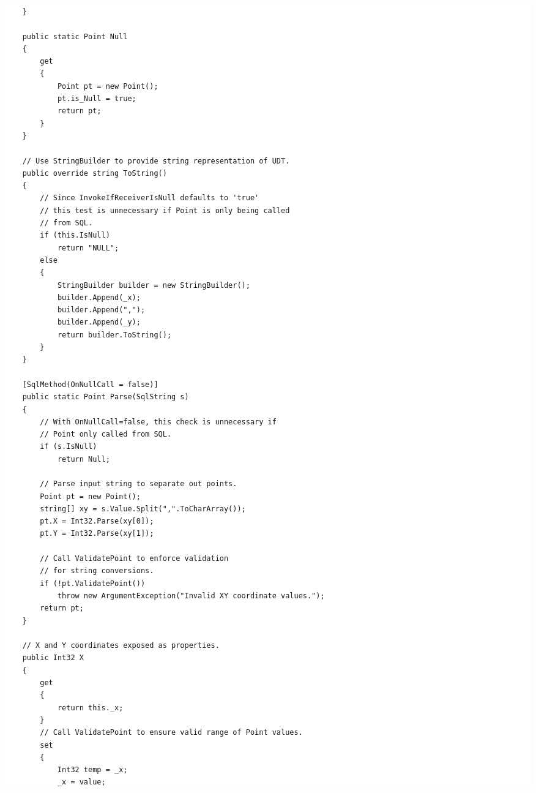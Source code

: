 ```  
    }  
  
    public static Point Null  
    {  
        get  
        {  
            Point pt = new Point();  
            pt.is_Null = true;  
            return pt;  
        }  
    }  
  
    // Use StringBuilder to provide string representation of UDT.  
    public override string ToString()  
    {  
        // Since InvokeIfReceiverIsNull defaults to 'true'  
        // this test is unnecessary if Point is only being called  
        // from SQL.  
        if (this.IsNull)  
            return "NULL";  
        else  
        {  
            StringBuilder builder = new StringBuilder();  
            builder.Append(_x);  
            builder.Append(",");  
            builder.Append(_y);  
            return builder.ToString();  
        }  
    }  
  
    [SqlMethod(OnNullCall = false)]  
    public static Point Parse(SqlString s)  
    {  
        // With OnNullCall=false, this check is unnecessary if   
        // Point only called from SQL.  
        if (s.IsNull)  
            return Null;  
  
        // Parse input string to separate out points.  
        Point pt = new Point();  
        string[] xy = s.Value.Split(",".ToCharArray());  
        pt.X = Int32.Parse(xy[0]);  
        pt.Y = Int32.Parse(xy[1]);  
  
        // Call ValidatePoint to enforce validation  
        // for string conversions.  
        if (!pt.ValidatePoint())   
            throw new ArgumentException("Invalid XY coordinate values.");  
        return pt;  
    }  
  
    // X and Y coordinates exposed as properties.  
    public Int32 X  
    {  
        get  
        {  
            return this._x;  
        }  
        // Call ValidatePoint to ensure valid range of Point values.  
        set   
        {  
            Int32 temp = _x;  
            _x = value;  
```